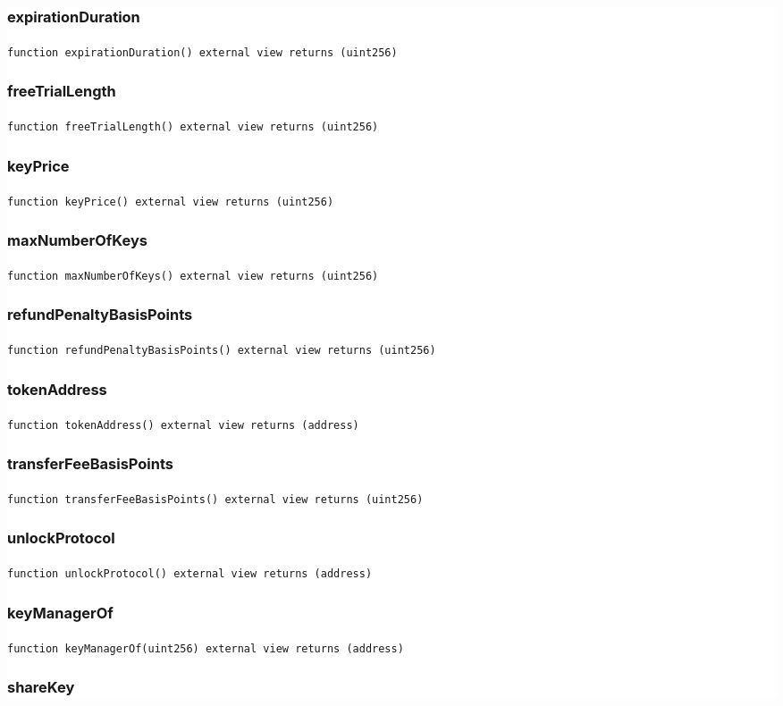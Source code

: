### expirationDuration

```solidity
function expirationDuration() external view returns (uint256)
```

### freeTrialLength

```solidity
function freeTrialLength() external view returns (uint256)
```

### keyPrice

```solidity
function keyPrice() external view returns (uint256)
```

### maxNumberOfKeys

```solidity
function maxNumberOfKeys() external view returns (uint256)
```

### refundPenaltyBasisPoints

```solidity
function refundPenaltyBasisPoints() external view returns (uint256)
```

### tokenAddress

```solidity
function tokenAddress() external view returns (address)
```

### transferFeeBasisPoints

```solidity
function transferFeeBasisPoints() external view returns (uint256)
```

### unlockProtocol

```solidity
function unlockProtocol() external view returns (address)
```

### keyManagerOf

```solidity
function keyManagerOf(uint256) external view returns (address)
```

### shareKey
